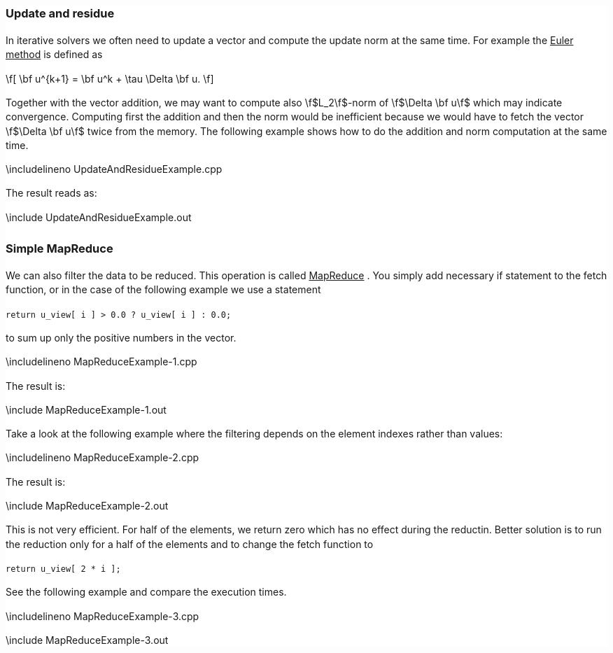 ### Update and residue

In iterative solvers we often need to update a vector and compute the update norm at the same time. For example the [Euler method](https://en.wikipedia.org/wiki/Euler_method) is defined as

\f[
\bf u^{k+1} = \bf u^k + \tau \Delta \bf u.
\f]

Together with the vector addition, we may want to compute also \f$L_2\f$-norm of \f$\Delta \bf u\f$ which may indicate convergence. Computing first the addition and then the norm would be inefficient because we would have to fetch the vector \f$\Delta \bf u\f$ twice from the memory. The following example shows how to do the addition and norm computation at the same time.

\includelineno UpdateAndResidueExample.cpp

The result reads as:

\include UpdateAndResidueExample.out

### Simple MapReduce

We can also filter the data to be reduced. This operation is called [MapReduce](https://en.wikipedia.org/wiki/MapReduce) . You simply add necessary if statement to the fetch function, or in the case of the following example we use a statement

```
return u_view[ i ] > 0.0 ? u_view[ i ] : 0.0;
```

to sum up only the positive numbers in the vector.

\includelineno MapReduceExample-1.cpp

The result is:

\include MapReduceExample-1.out

Take a look at the following example where the filtering depends on the element indexes rather than values:

\includelineno MapReduceExample-2.cpp

The result is:

\include MapReduceExample-2.out

This is not very efficient. For half of the elements, we return zero which has no effect during the reductin. Better solution is to run the reduction only for a half of the elements and to change the fetch function to

```
return u_view[ 2 * i ];
```

See the following example and compare the execution times.

\includelineno MapReduceExample-3.cpp

\include MapReduceExample-3.out
